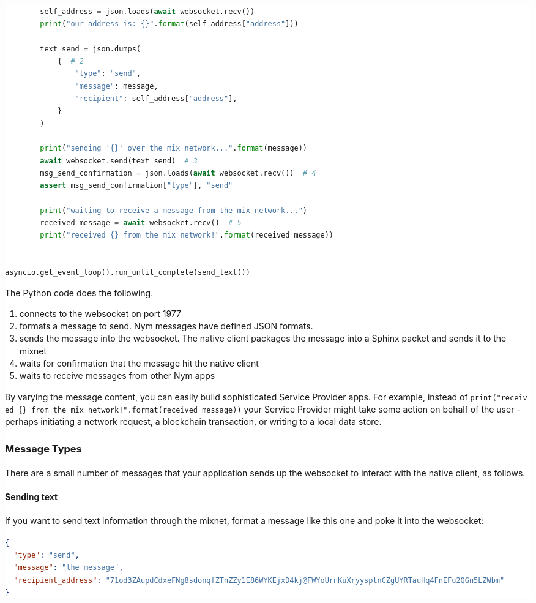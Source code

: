 ```python
        self_address = json.loads(await websocket.recv())
        print("our address is: {}".format(self_address["address"]))

        text_send = json.dumps(
            {  # 2
                "type": "send",
                "message": message,
                "recipient": self_address["address"],
            }
        )

        print("sending '{}' over the mix network...".format(message))
        await websocket.send(text_send)  # 3
        msg_send_confirmation = json.loads(await websocket.recv())  # 4
        assert msg_send_confirmation["type"], "send"

        print("waiting to receive a message from the mix network...")
        received_message = await websocket.recv()  # 5
        print("received {} from the mix network!".format(received_message))


asyncio.get_event_loop().run_until_complete(send_text())
```

The Python code does the following.

1. connects to the websocket on port 1977
2. formats a message to send. Nym messages have defined JSON formats.
3. sends the message into the websocket. The native client packages the message into a Sphinx packet and sends it to the mixnet
4. waits for confirmation that the message hit the native client
5. waits to receive messages from other Nym apps

By varying the message content, you can easily build sophisticated Service Provider apps. For example, instead of `print("received {} from the mix network!".format(received_message))` your Service Provider might take some action on behalf of the user - perhaps initiating a network request, a blockchain transaction, or writing to a local data store.

### Message Types

There are a small number of messages that your application sends up the websocket to interact with the native client, as follows.

#### Sending text

If you want to send text information through the mixnet, format a message like this one and poke it into the websocket:

```json
{
  "type": "send",
  "message": "the message",
  "recipient_address": "71od3ZAupdCdxeFNg8sdonqfZTnZZy1E86WYKEjxD4kj@FWYoUrnKuXryysptnCZgUYRTauHq4FnEFu2QGn5LZWbm"
}
```
